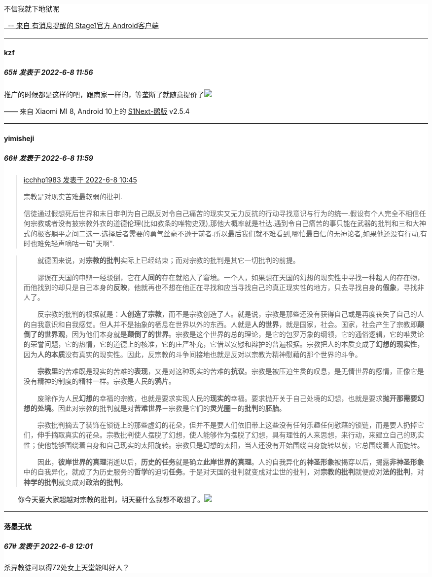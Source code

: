 不信我就下地狱呢

[  -- 来自 有消息提醒的 Stage1官方 Android客户端](https://www.coolapk.com/apk/140634)



*****

####  kzf  
##### 65#       发表于 2022-6-8 11:56

推广的时候都是这样的吧，跟商家一样的，等垄断了就随意提价了<img src="https://static.saraba1st.com/image/smiley/face2017/018.png" referrerpolicy="no-referrer">

—— 来自 Xiaomi MI 8, Android 10上的 [S1Next-鹅版](https://github.com/ykrank/S1-Next/releases) v2.5.4

*****

####  yimisheji  
##### 66#       发表于 2022-6-8 11:59

<blockquote><a href="httphttps://bbs.saraba1st.com/2b/forum.php?mod=redirect&amp;goto=findpost&amp;pid=56170768&amp;ptid=2074092" target="_blank">icchhp1983 发表于 2022-6-8 10:45</a>

宗教是对现实苦难最软弱的批判.

信徒通过假想死后世界和末日审判为自己既反对令自己痛苦的现实又无力反抗的行动寻找意识与行为的统一.假设有个人完全不相信任何宗教或者没有披宗教外衣的道德伦理(比如教条的唯物史观),那他大概率就是社达.遇到令自己痛苦的事只能在武器的批判和三和大神式的极客躺平之间二选一.选择后者需要的勇气丝毫不逊于前者.所以最后我们就不难看到,哪怕最自信的无神论者,如果他还没有行动,有时也难免轻声嘀咕一句"天啊".</blockquote><blockquote>　　就德国来说，对<strong>宗教的批判</strong>实际上已经结束；而对宗教的批判是其它一切批判的前提。

　　谬误在天国的申辩一经驳倒，它在<strong>人间的</strong>存在就陷入了窘境。一个人，如果想在天国的幻想的现实性中寻找一种超人的存在物，而他找到的却只是自己本身的<strong>反映</strong>，他就再也不想在他正在寻找和应当寻找自己的真正现实性的地方，只去寻找自身的<strong>假象</strong>，寻找非人了。

　　反宗教的批判的根据就是：<strong>人创造了宗教</strong>，而不是宗教创造了人。就是说，宗教是那些还没有获得自己或是再度丧失了自己的人的自我意识和自我感觉。但<strong>人</strong>并不是抽象的栖息在世界以外的东西。人就是<strong>人的世界</strong>，就是国家，社会。国家，社会产生了宗教即<strong>颠倒了的世界观</strong>，因为他们本身就是<strong>颠倒了的世界</strong>。宗教是这个世界的总的理论，是它的包罗万象的纲领，它的通俗逻辑，它的唯灵论的荣誉问题，它的热情，它的道德上的核准，它的庄严补充，它借以安慰和辩护的普遍根据。宗教把人的本质变成了<strong>幻想的现实性</strong>，因为<strong>人的本质</strong>没有真实的现实性。因此，反宗教的斗争间接地也就是反对以宗教为精神慰藉的那个世界的斗争。

　　<strong>宗教里</strong>的苦难既是现实的苦难的<strong>表现</strong>，又是对这种现实的苦难的<strong>抗议</strong>。宗教是被压迫生灵的叹息，是无情世界的感情，正像它是没有精神的制度的精神一样。宗教是人民的<strong>鸦片</strong>。

　　废除作为人民<strong>幻想</strong>的幸福的宗教，也就是要求实现人民的<strong>现实的</strong>幸福。要求抛开关于自己处境的幻想，也就是要求<strong>抛开那需要幻想的处境</strong>。因此对宗教的批判就是对<strong>苦难世界</strong>－宗教是它们的<strong>灵光圈</strong>－的<strong>批判</strong>的<strong>胚胎</strong>。

　　宗教批判摘去了装饰在锁链上的那些虚幻的花朵，但并不是要人们依旧带上这些没有任何乐趣任何慰藉的锁链，而是要人扔掉它们，伸手摘取真实的花朵。宗教批判使人摆脱了幻想，使人能够作为摆脱了幻想，具有理性的人来思想，来行动，来建立自己的现实性；使他能够围绕着自身和自己现实的太阳旋转。宗教只是幻想的太阳，当人还没有开始围绕自身旋转以前，它总围绕着人而旋转。

　　因此，<strong>彼岸世界的真理</strong>消逝以后，<strong>历史的任务</strong>就是确立<strong>此岸世界的真理</strong>。人的自我异化的<strong>神圣形象</strong>被揭穿以后，揭露<strong>非神圣形象</strong>中的自我异化，就成了为历史服务的<strong>哲学</strong>的迫切<strong>任务</strong>。于是对天国的批判就变成对尘世的批判，对<strong>宗教的批判</strong>就便成对<strong>法的批判</strong>，对<strong>神学的批判</strong>就变成对<strong>政治的批判</strong>。</blockquote>　　你今天要大家超越对宗教的批判，明天要什么我都不敢想了。<img src="https://static.saraba1st.com/image/smiley/face2017/049.png" referrerpolicy="no-referrer">

*****

####  落墨无忧  
##### 67#       发表于 2022-6-8 12:01

杀异教徒可以得72处女上天堂能叫好人？


